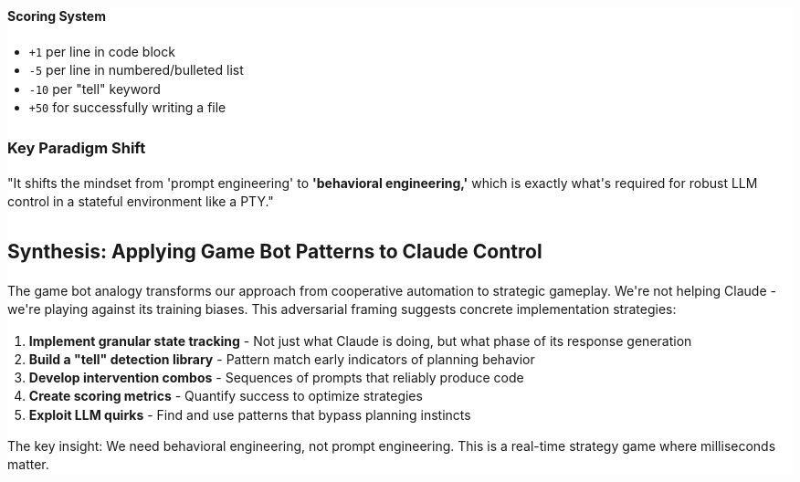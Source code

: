 #### Scoring System
- `+1` per line in code block
- `-5` per line in numbered/bulleted list
- `-10` per "tell" keyword
- `+50` for successfully writing a file

### Key Paradigm Shift
"It shifts the mindset from 'prompt engineering' to **'behavioral engineering,'** which is exactly what's required for robust LLM control in a stateful environment like a PTY."

## Synthesis: Applying Game Bot Patterns to Claude Control

The game bot analogy transforms our approach from cooperative automation to strategic gameplay. We're not helping Claude - we're playing against its training biases. This adversarial framing suggests concrete implementation strategies:

1. **Implement granular state tracking** - Not just what Claude is doing, but what phase of its response generation
2. **Build a "tell" detection library** - Pattern match early indicators of planning behavior
3. **Develop intervention combos** - Sequences of prompts that reliably produce code
4. **Create scoring metrics** - Quantify success to optimize strategies
5. **Exploit LLM quirks** - Find and use patterns that bypass planning instincts

The key insight: We need behavioral engineering, not prompt engineering. This is a real-time strategy game where milliseconds matter.